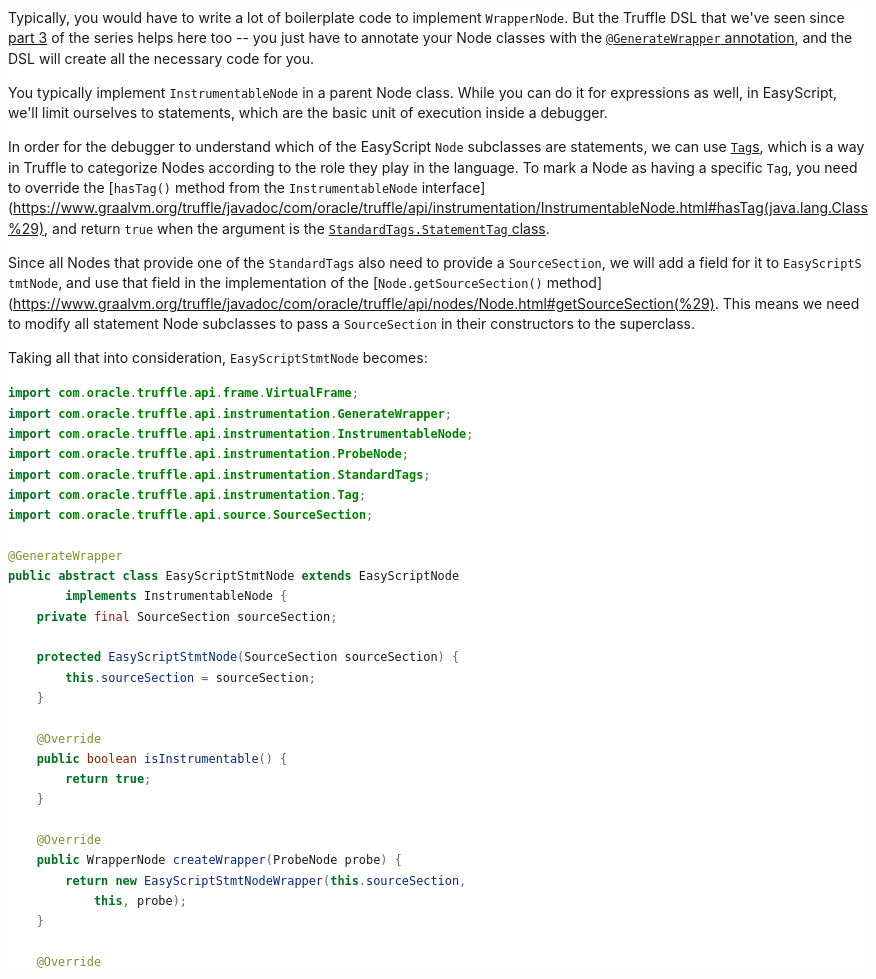 Typically, you would have to write a lot of boilerplate code to implement `WrapperNode`.
But the Truffle DSL that we've seen since
[part 3](/graal-truffle-tutorial-part-3-specializations-with-truffle-dsl-typesystem)
of the series helps here too --
you just have to annotate your Node classes with the
[`@GenerateWrapper` annotation](https://www.graalvm.org/truffle/javadoc/com/oracle/truffle/api/instrumentation/GenerateWrapper.html),
and the DSL will create all the necessary code for you.

You typically implement `InstrumentableNode` in a parent Node class.
While you can do it for expressions as well, in EasyScript,
we'll limit ourselves to statements,
which are the basic unit of execution inside a debugger.

In order for the debugger to understand which of the EasyScript `Node` subclasses are statements,
we can use [`Tag`s](https://www.graalvm.org/truffle/javadoc/com/oracle/truffle/api/instrumentation/Tag.html),
which is a way in Truffle to categorize Nodes according to the role they play in the language.
To mark a Node as having a specific `Tag`,
you need to override the
[`hasTag()` method from the `InstrumentableNode` interface](https://www.graalvm.org/truffle/javadoc/com/oracle/truffle/api/instrumentation/InstrumentableNode.html#hasTag(java.lang.Class%29),
and return `true` when the argument is the
[`StandardTags.StatementTag` class](https://www.graalvm.org/truffle/javadoc/com/oracle/truffle/api/instrumentation/StandardTags.StatementTag.html).

Since all Nodes that provide one of the `StandardTags`
also need to provide a `SourceSection`, we will add a field for it to `EasyScriptStmtNode`,
and use that field in the implementation of the
[`Node.getSourceSection()` method](https://www.graalvm.org/truffle/javadoc/com/oracle/truffle/api/nodes/Node.html#getSourceSection(%29).
This means we need to modify all statement Node subclasses to pass a `SourceSection`
in their constructors to the superclass.

Taking all that into consideration, `EasyScriptStmtNode` becomes:

```java
import com.oracle.truffle.api.frame.VirtualFrame;
import com.oracle.truffle.api.instrumentation.GenerateWrapper;
import com.oracle.truffle.api.instrumentation.InstrumentableNode;
import com.oracle.truffle.api.instrumentation.ProbeNode;
import com.oracle.truffle.api.instrumentation.StandardTags;
import com.oracle.truffle.api.instrumentation.Tag;
import com.oracle.truffle.api.source.SourceSection;

@GenerateWrapper
public abstract class EasyScriptStmtNode extends EasyScriptNode
        implements InstrumentableNode {
    private final SourceSection sourceSection;

    protected EasyScriptStmtNode(SourceSection sourceSection) {
        this.sourceSection = sourceSection;
    }

    @Override
    public boolean isInstrumentable() {
        return true;
    }

    @Override
    public WrapperNode createWrapper(ProbeNode probe) {
        return new EasyScriptStmtNodeWrapper(this.sourceSection,
            this, probe);
    }

    @Override
```